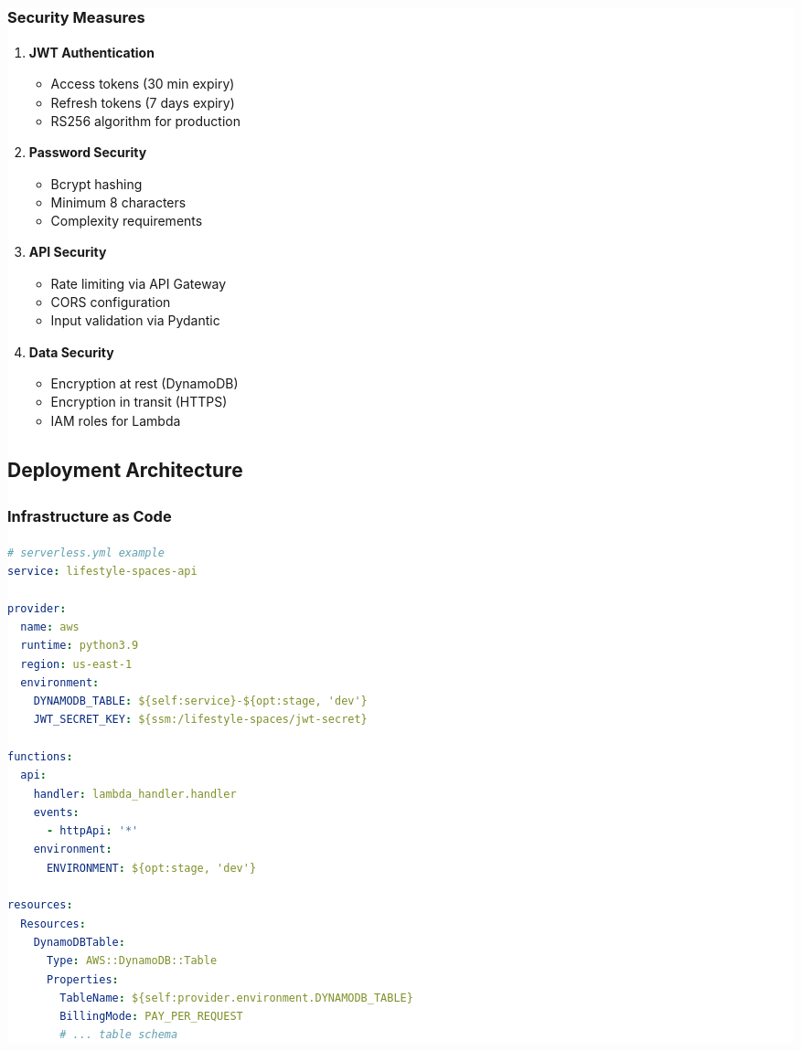 ### Security Measures

1. **JWT Authentication**
   - Access tokens (30 min expiry)
   - Refresh tokens (7 days expiry)
   - RS256 algorithm for production

2. **Password Security**
   - Bcrypt hashing
   - Minimum 8 characters
   - Complexity requirements

3. **API Security**
   - Rate limiting via API Gateway
   - CORS configuration
   - Input validation via Pydantic

4. **Data Security**
   - Encryption at rest (DynamoDB)
   - Encryption in transit (HTTPS)
   - IAM roles for Lambda

## Deployment Architecture

### Infrastructure as Code

```yaml
# serverless.yml example
service: lifestyle-spaces-api

provider:
  name: aws
  runtime: python3.9
  region: us-east-1
  environment:
    DYNAMODB_TABLE: ${self:service}-${opt:stage, 'dev'}
    JWT_SECRET_KEY: ${ssm:/lifestyle-spaces/jwt-secret}

functions:
  api:
    handler: lambda_handler.handler
    events:
      - httpApi: '*'
    environment:
      ENVIRONMENT: ${opt:stage, 'dev'}

resources:
  Resources:
    DynamoDBTable:
      Type: AWS::DynamoDB::Table
      Properties:
        TableName: ${self:provider.environment.DYNAMODB_TABLE}
        BillingMode: PAY_PER_REQUEST
        # ... table schema
```
